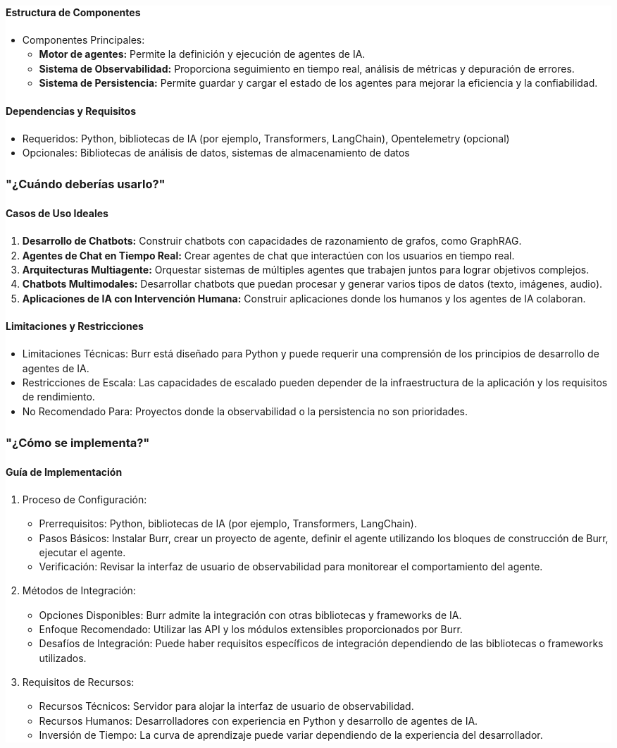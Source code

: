 #### Estructura de Componentes
- Componentes Principales:
  - **Motor de agentes:** Permite la definición y ejecución de agentes de IA.
  - **Sistema de Observabilidad:**  Proporciona seguimiento en tiempo real, análisis de métricas y depuración de errores.
  - **Sistema de Persistencia:** Permite guardar y cargar el estado de los agentes para mejorar la eficiencia y la confiabilidad.

#### Dependencias y Requisitos
- Requeridos: Python, bibliotecas de IA (por ejemplo, Transformers, LangChain), Opentelemetry (opcional)
- Opcionales: Bibliotecas de análisis de datos, sistemas de almacenamiento de datos

### "¿Cuándo deberías usarlo?"

#### Casos de Uso Ideales
1. **Desarrollo de Chatbots:** Construir chatbots con capacidades de razonamiento de grafos, como GraphRAG.
2. **Agentes de Chat en Tiempo Real:** Crear agentes de chat que interactúen con los usuarios en tiempo real.
3. **Arquitecturas Multiagente:** Orquestar sistemas de múltiples agentes que trabajen juntos para lograr objetivos complejos.
4. **Chatbots Multimodales:** Desarrollar chatbots que puedan procesar y generar varios tipos de datos (texto, imágenes, audio).
5. **Aplicaciones de IA con Intervención Humana:**  Construir aplicaciones donde los humanos y los agentes de IA colaboran.

#### Limitaciones y Restricciones
- Limitaciones Técnicas:  Burr está diseñado para Python y puede requerir una comprensión de los principios de desarrollo de agentes de IA.
- Restricciones de Escala:  Las capacidades de escalado pueden depender de la infraestructura de la aplicación y los requisitos de rendimiento.
- No Recomendado Para: Proyectos donde la observabilidad o la persistencia no son prioridades.

### "¿Cómo se implementa?"

#### Guía de Implementación
1. Proceso de Configuración:
   - Prerrequisitos: Python, bibliotecas de IA (por ejemplo, Transformers, LangChain).
   - Pasos Básicos: Instalar Burr, crear un proyecto de agente, definir el agente utilizando los bloques de construcción de Burr, ejecutar el agente.
   - Verificación: Revisar la interfaz de usuario de observabilidad para monitorear el comportamiento del agente.

2. Métodos de Integración:
   - Opciones Disponibles:  Burr admite la integración con otras bibliotecas y frameworks de IA.
   - Enfoque Recomendado: Utilizar las API y los módulos extensibles proporcionados por Burr.
   - Desafíos de Integración: Puede haber requisitos específicos de integración dependiendo de las bibliotecas o frameworks utilizados. 

3. Requisitos de Recursos:
   - Recursos Técnicos: Servidor para alojar la interfaz de usuario de observabilidad.
   - Recursos Humanos: Desarrolladores con experiencia en Python y desarrollo de agentes de IA.
   - Inversión de Tiempo: La curva de aprendizaje puede variar dependiendo de la experiencia del desarrollador.
